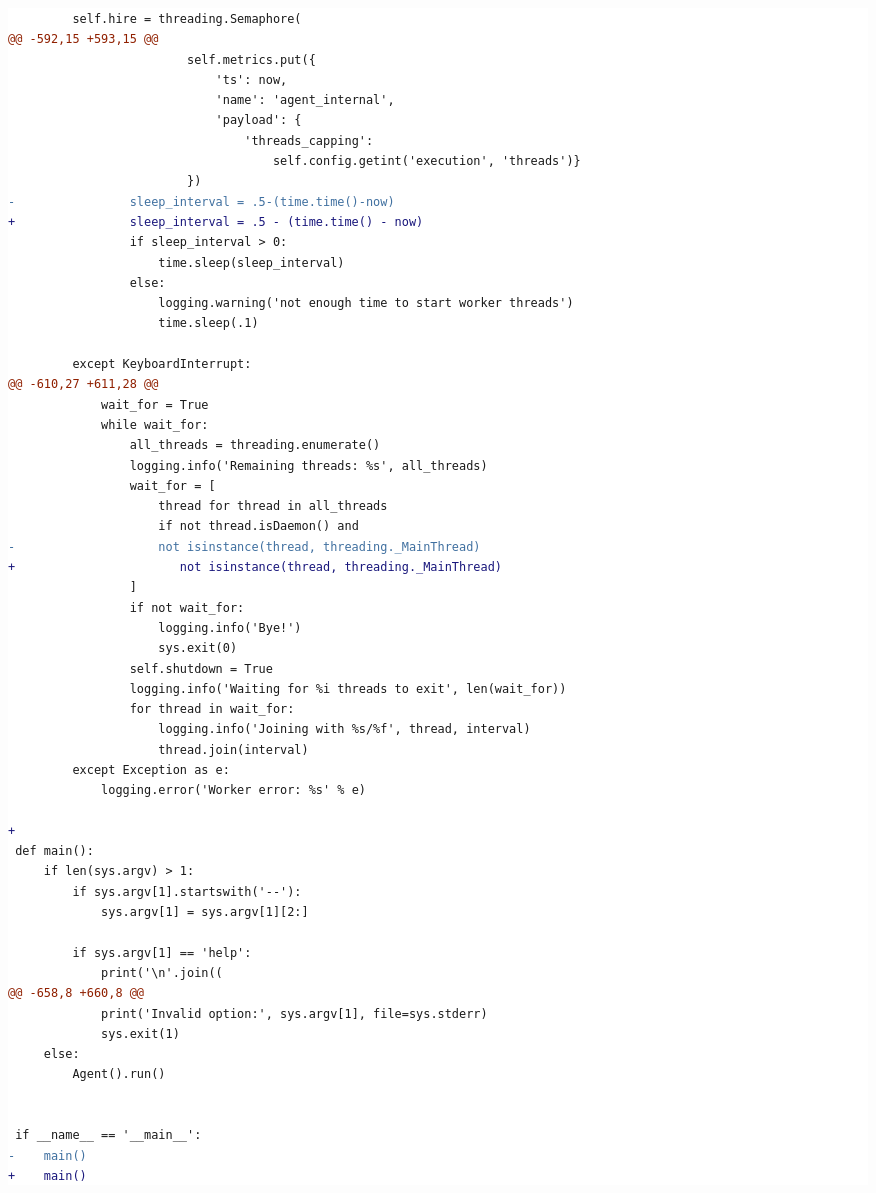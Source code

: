 ```diff
         self.hire = threading.Semaphore(
@@ -592,15 +593,15 @@
                         self.metrics.put({
                             'ts': now,
                             'name': 'agent_internal',
                             'payload': {
                                 'threads_capping':
                                     self.config.getint('execution', 'threads')}
                         })
-                sleep_interval = .5-(time.time()-now)
+                sleep_interval = .5 - (time.time() - now)
                 if sleep_interval > 0:
                     time.sleep(sleep_interval)
                 else:
                     logging.warning('not enough time to start worker threads')
                     time.sleep(.1)
 
         except KeyboardInterrupt:
@@ -610,27 +611,28 @@
             wait_for = True
             while wait_for:
                 all_threads = threading.enumerate()
                 logging.info('Remaining threads: %s', all_threads)
                 wait_for = [
                     thread for thread in all_threads
                     if not thread.isDaemon() and
-                    not isinstance(thread, threading._MainThread)
+                       not isinstance(thread, threading._MainThread)
                 ]
                 if not wait_for:
                     logging.info('Bye!')
                     sys.exit(0)
                 self.shutdown = True
                 logging.info('Waiting for %i threads to exit', len(wait_for))
                 for thread in wait_for:
                     logging.info('Joining with %s/%f', thread, interval)
                     thread.join(interval)
         except Exception as e:
             logging.error('Worker error: %s' % e)
 
+
 def main():
     if len(sys.argv) > 1:
         if sys.argv[1].startswith('--'):
             sys.argv[1] = sys.argv[1][2:]
 
         if sys.argv[1] == 'help':
             print('\n'.join((
@@ -658,8 +660,8 @@
             print('Invalid option:', sys.argv[1], file=sys.stderr)
             sys.exit(1)
     else:
         Agent().run()
 
 
 if __name__ == '__main__':
-    main()
+    main()
```
